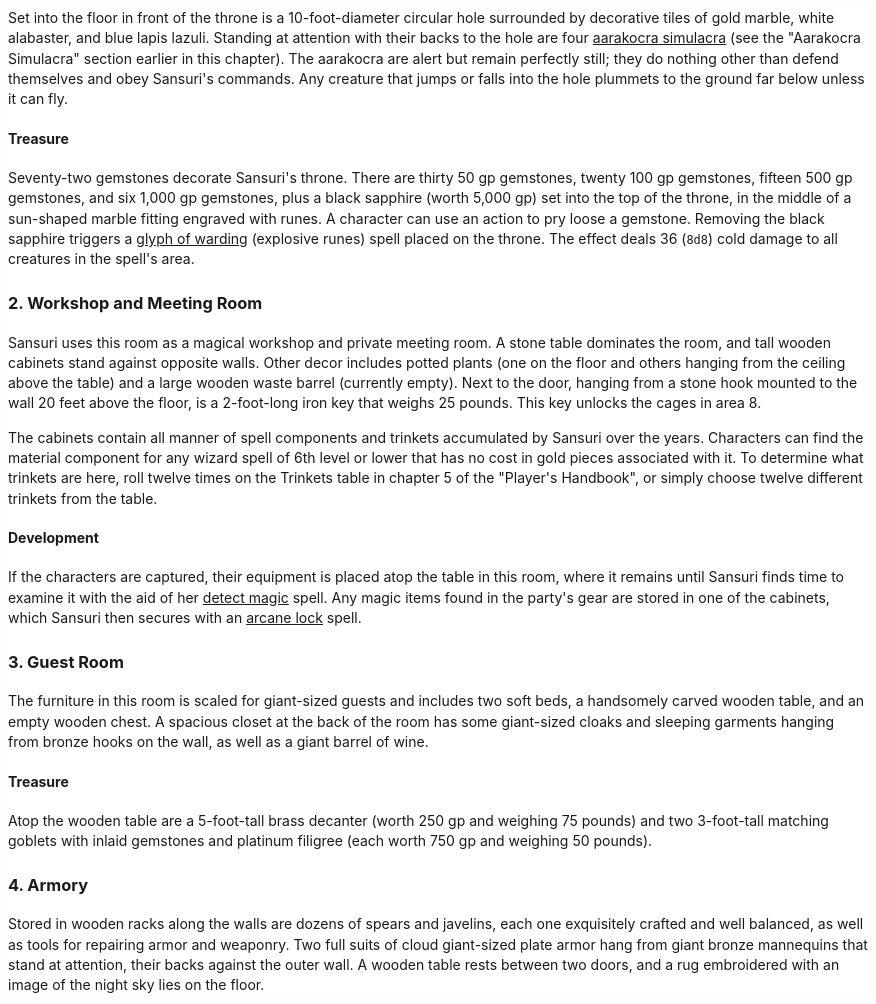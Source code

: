 Set into the floor in front of the throne is a 10-foot-diameter circular hole surrounded by decorative tiles of gold marble, white alabaster, and blue lapis lazuli. Standing at attention with their backs to the hole are four [aarakocra simulacra](Mechanics/bestiary/humanoid/aarakocra-simulacrum-skt.md) (see the "Aarakocra Simulacra" section earlier in this chapter). The aarakocra are alert but remain perfectly still; they do nothing other than defend themselves and obey Sansuri's commands. Any creature that jumps or falls into the hole plummets to the ground far below unless it can fly.

#### Treasure

Seventy-two gemstones decorate Sansuri's throne. There are thirty 50 gp gemstones, twenty 100 gp gemstones, fifteen 500 gp gemstones, and six 1,000 gp gemstones, plus a black sapphire (worth 5,000 gp) set into the top of the throne, in the middle of a sun-shaped marble fitting engraved with runes. A character can use an action to pry loose a gemstone. Removing the black sapphire triggers a [glyph of warding](Mechanics/spells/glyph-of-warding.md) (explosive runes) spell placed on the throne. The effect deals 36 (`8d8`) cold damage to all creatures in the spell's area.

### 2. Workshop and Meeting Room

Sansuri uses this room as a magical workshop and private meeting room. A stone table dominates the room, and tall wooden cabinets stand against opposite walls. Other decor includes potted plants (one on the floor and others hanging from the ceiling above the table) and a large wooden waste barrel (currently empty). Next to the door, hanging from a stone hook mounted to the wall 20 feet above the floor, is a 2-foot-long iron key that weighs 25 pounds. This key unlocks the cages in area 8.

The cabinets contain all manner of spell components and trinkets accumulated by Sansuri over the years. Characters can find the material component for any wizard spell of 6th level or lower that has no cost in gold pieces associated with it. To determine what trinkets are here, roll twelve times on the Trinkets table in chapter 5 of the "Player's Handbook", or simply choose twelve different trinkets from the table.

#### Development

If the characters are captured, their equipment is placed atop the table in this room, where it remains until Sansuri finds time to examine it with the aid of her [detect magic](Mechanics/spells/detect-magic.md) spell. Any magic items found in the party's gear are stored in one of the cabinets, which Sansuri then secures with an [arcane lock](Mechanics/spells/arcane-lock.md) spell.

### 3. Guest Room

The furniture in this room is scaled for giant-sized guests and includes two soft beds, a handsomely carved wooden table, and an empty wooden chest. A spacious closet at the back of the room has some giant-sized cloaks and sleeping garments hanging from bronze hooks on the wall, as well as a giant barrel of wine.

#### Treasure

Atop the wooden table are a 5-foot-tall brass decanter (worth 250 gp and weighing 75 pounds) and two 3-foot-tall matching goblets with inlaid gemstones and platinum filigree (each worth 750 gp and weighing 50 pounds).

### 4. Armory

Stored in wooden racks along the walls are dozens of spears and javelins, each one exquisitely crafted and well balanced, as well as tools for repairing armor and weaponry. Two full suits of cloud giant-sized plate armor hang from giant bronze mannequins that stand at attention, their backs against the outer wall. A wooden table rests between two doors, and a rug embroidered with an image of the night sky lies on the floor.
